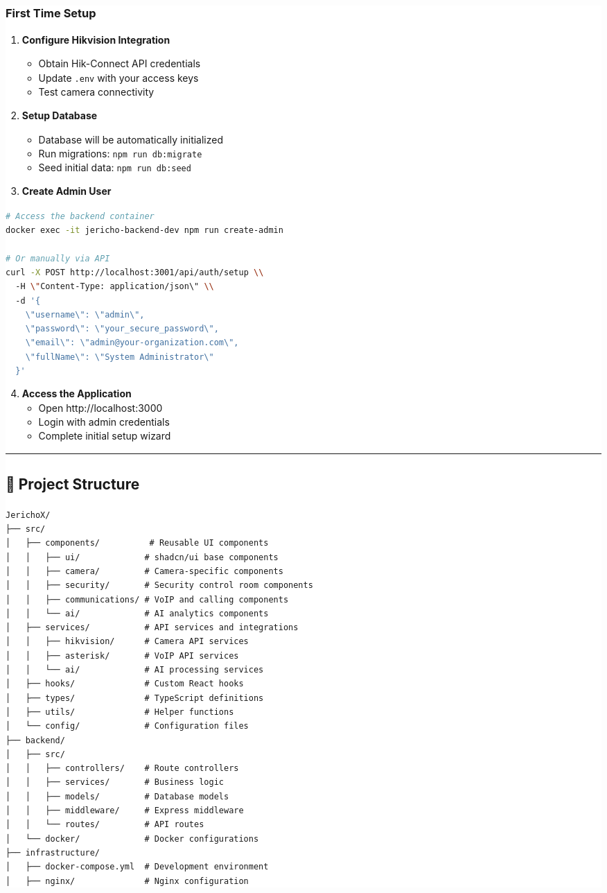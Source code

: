 ### First Time Setup

1. **Configure Hikvision Integration**
   - Obtain Hik-Connect API credentials
   - Update `.env` with your access keys
   - Test camera connectivity

2. **Setup Database**
   - Database will be automatically initialized
   - Run migrations: `npm run db:migrate`
   - Seed initial data: `npm run db:seed`

3. **Create Admin User**
```bash
# Access the backend container
docker exec -it jericho-backend-dev npm run create-admin

# Or manually via API
curl -X POST http://localhost:3001/api/auth/setup \\
  -H \"Content-Type: application/json\" \\
  -d '{
    \"username\": \"admin\",
    \"password\": \"your_secure_password\",
    \"email\": \"admin@your-organization.com\",
    \"fullName\": \"System Administrator\"
  }'
```

4. **Access the Application**
   - Open http://localhost:3000
   - Login with admin credentials
   - Complete initial setup wizard

---

## 📁 Project Structure

```
JerichoX/
├── src/
│   ├── components/          # Reusable UI components
│   │   ├── ui/             # shadcn/ui base components
│   │   ├── camera/         # Camera-specific components
│   │   ├── security/       # Security control room components
│   │   ├── communications/ # VoIP and calling components
│   │   └── ai/             # AI analytics components
│   ├── services/           # API services and integrations
│   │   ├── hikvision/      # Camera API services
│   │   ├── asterisk/       # VoIP API services
│   │   └── ai/             # AI processing services
│   ├── hooks/              # Custom React hooks
│   ├── types/              # TypeScript definitions
│   ├── utils/              # Helper functions
│   └── config/             # Configuration files
├── backend/
│   ├── src/
│   │   ├── controllers/    # Route controllers
│   │   ├── services/       # Business logic
│   │   ├── models/         # Database models
│   │   ├── middleware/     # Express middleware
│   │   └── routes/         # API routes
│   └── docker/             # Docker configurations
├── infrastructure/
│   ├── docker-compose.yml  # Development environment
│   ├── nginx/              # Nginx configuration
```